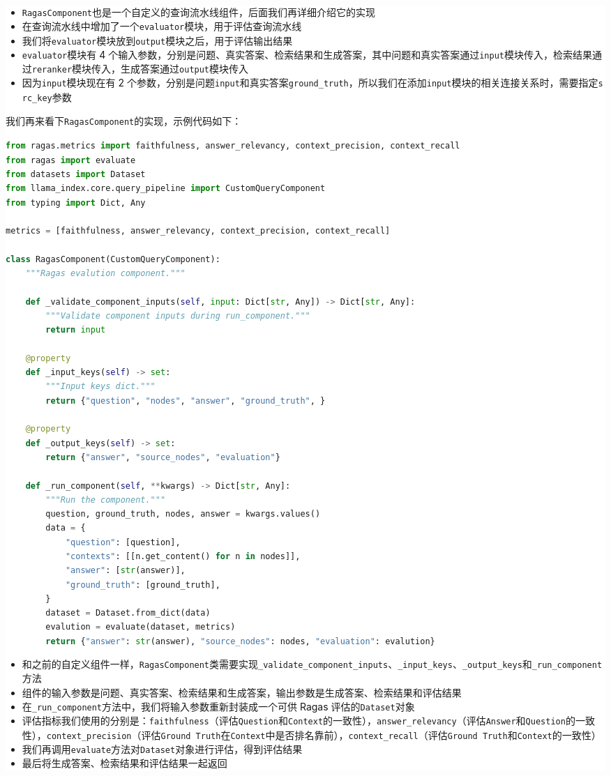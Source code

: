 - `RagasComponent`也是一个自定义的查询流水线组件，后面我们再详细介绍它的实现
- 在查询流水线中增加了一个`evaluator`模块，用于评估查询流水线
- 我们将`evaluator`模块放到`output`模块之后，用于评估输出结果
- `evaluator`模块有 4 个输入参数，分别是问题、真实答案、检索结果和生成答案，其中问题和真实答案通过`input`模块传入，检索结果通过`reranker`模块传入，生成答案通过`output`模块传入
- 因为`input`模块现在有 2 个参数，分别是问题`input`和真实答案`ground_truth`，所以我们在添加`input`模块的相关连接关系时，需要指定`src_key`参数

我们再来看下`RagasComponent`的实现，示例代码如下：

```py
from ragas.metrics import faithfulness, answer_relevancy, context_precision, context_recall
from ragas import evaluate
from datasets import Dataset
from llama_index.core.query_pipeline import CustomQueryComponent
from typing import Dict, Any

metrics = [faithfulness, answer_relevancy, context_precision, context_recall]

class RagasComponent(CustomQueryComponent):
    """Ragas evalution component."""

    def _validate_component_inputs(self, input: Dict[str, Any]) -> Dict[str, Any]:
        """Validate component inputs during run_component."""
        return input

    @property
    def _input_keys(self) -> set:
        """Input keys dict."""
        return {"question", "nodes", "answer", "ground_truth", }

    @property
    def _output_keys(self) -> set:
        return {"answer", "source_nodes", "evaluation"}

    def _run_component(self, **kwargs) -> Dict[str, Any]:
        """Run the component."""
        question, ground_truth, nodes, answer = kwargs.values()
        data = {
            "question": [question],
            "contexts": [[n.get_content() for n in nodes]],
            "answer": [str(answer)],
            "ground_truth": [ground_truth],
        }
        dataset = Dataset.from_dict(data)
        evalution = evaluate(dataset, metrics)
        return {"answer": str(answer), "source_nodes": nodes, "evaluation": evalution}
```

- 和之前的自定义组件一样，`RagasComponent`类需要实现`_validate_component_inputs`、`_input_keys`、`_output_keys`和`_run_component`方法
- 组件的输入参数是问题、真实答案、检索结果和生成答案，输出参数是生成答案、检索结果和评估结果
- 在`_run_component`方法中，我们将输入参数重新封装成一个可供 Ragas 评估的`Dataset`对象
- 评估指标我们使用的分别是：`faithfulness`（评估`Question`和`Context`的一致性），`answer_relevancy`（评估`Answer`和`Question`的一致性），`context_precision`（评估`Ground Truth`在`Context`中是否排名靠前），`context_recall`（评估`Ground Truth`和`Context`的一致性）
- 我们再调用`evaluate`方法对`Dataset`对象进行评估，得到评估结果
- 最后将生成答案、检索结果和评估结果一起返回
